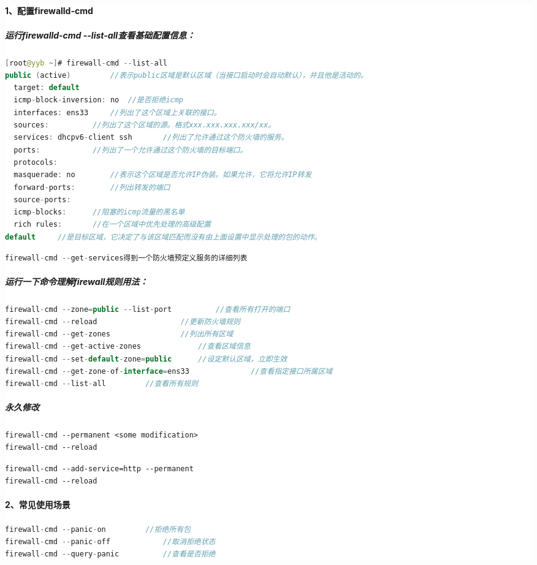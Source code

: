 #### 1、配置firewalld-cmd

##### 运行firewalld-cmd --list-all查看基础配置信息：

```java
[root@yyb ~]# firewall-cmd --list-all
public (active)			//表示public区域是默认区域（当接口启动时会自动默认），并且他是活动的。		
  target: default
  icmp-block-inversion: no	//是否拒绝icmp
  interfaces: ens33		//列出了这个区域上关联的接口。
  sources: 			//列出了这个区域的源。格式xxx.xxx.xxx.xxx/xx。
  services: dhcpv6-client ssh		//列出了允许通过这个防火墙的服务。
  ports: 			//列出了一个允许通过这个防火墙的目标端口。
  protocols: 
  masquerade: no		//表示这个区域是否允许IP伪装。如果允许，它将允许IP转发
  forward-ports: 		//列出转发的端口
  source-ports: 		
  icmp-blocks: 		//阻塞的icmp流量的黑名单
  rich rules: 		//在一个区域中优先处理的高级配置
default		//是目标区域，它决定了与该区域匹配而没有由上面设置中显示处理的包的动作。
```

```java
firewall-cmd --get-services得到一个防火墙预定义服务的详细列表
```

##### 运行一下命令理解firewall规则用法：

```java
firewall-cmd --zone=public --list-port			//查看所有打开的端口
firewall-cmd --reload					//更新防火墙规则
firewall-cmd --get-zones				//列出所有区域
firewall-cmd --get-active-zones				//查看区域信息
firewall-cmd --set-default-zone=public		//设定默认区域，立即生效
firewall-cmd --get-zone-of-interface=ens33				//查看指定接口所属区域
firewall-cmd --list-all			//查看所有规则
```

##### 永久修改

```
firewall-cmd --permanent <some modification>
firewall-cmd --reload
```

```
firewall-cmd --add-service=http --permanent
firewall-cmd --reload
```

#### 2、常见使用场景

```java
firewall-cmd --panic-on			//拒绝所有包
firewall-cmd --panic-off			//取消拒绝状态
firewall-cmd --query-panic			//查看是否拒绝
```
